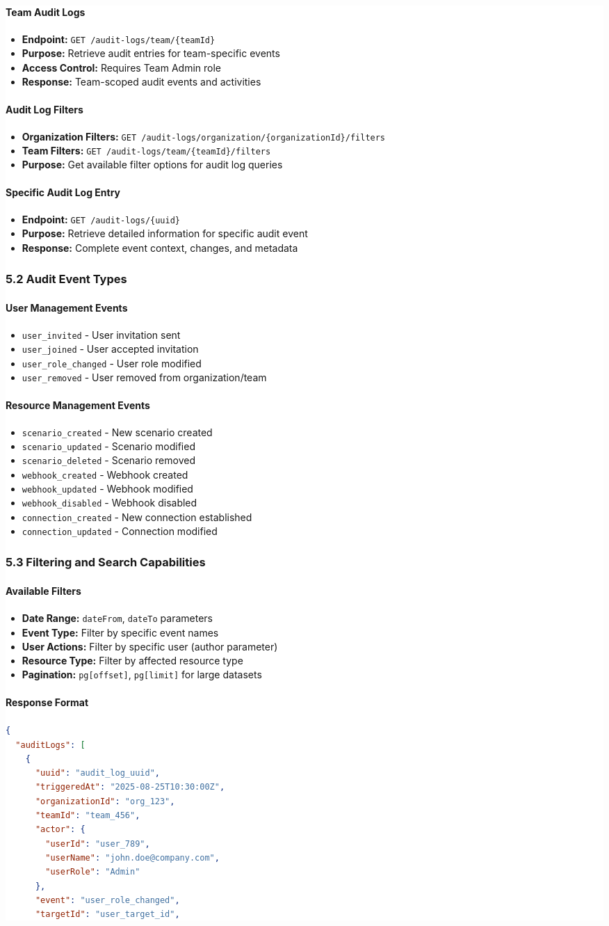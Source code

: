 #### Team Audit Logs

- **Endpoint:** `GET /audit-logs/team/{teamId}`
- **Purpose:** Retrieve audit entries for team-specific events
- **Access Control:** Requires Team Admin role
- **Response:** Team-scoped audit events and activities

#### Audit Log Filters

- **Organization Filters:** `GET /audit-logs/organization/{organizationId}/filters`
- **Team Filters:** `GET /audit-logs/team/{teamId}/filters`
- **Purpose:** Get available filter options for audit log queries

#### Specific Audit Log Entry

- **Endpoint:** `GET /audit-logs/{uuid}`
- **Purpose:** Retrieve detailed information for specific audit event
- **Response:** Complete event context, changes, and metadata

### 5.2 Audit Event Types

#### User Management Events

- `user_invited` - User invitation sent
- `user_joined` - User accepted invitation
- `user_role_changed` - User role modified
- `user_removed` - User removed from organization/team

#### Resource Management Events

- `scenario_created` - New scenario created
- `scenario_updated` - Scenario modified
- `scenario_deleted` - Scenario removed
- `webhook_created` - Webhook created
- `webhook_updated` - Webhook modified
- `webhook_disabled` - Webhook disabled
- `connection_created` - New connection established
- `connection_updated` - Connection modified

### 5.3 Filtering and Search Capabilities

#### Available Filters

- **Date Range:** `dateFrom`, `dateTo` parameters
- **Event Type:** Filter by specific event names
- **User Actions:** Filter by specific user (author parameter)
- **Resource Type:** Filter by affected resource type
- **Pagination:** `pg[offset]`, `pg[limit]` for large datasets

#### Response Format

```json
{
  "auditLogs": [
    {
      "uuid": "audit_log_uuid",
      "triggeredAt": "2025-08-25T10:30:00Z",
      "organizationId": "org_123",
      "teamId": "team_456",
      "actor": {
        "userId": "user_789",
        "userName": "john.doe@company.com",
        "userRole": "Admin"
      },
      "event": "user_role_changed",
      "targetId": "user_target_id",
```